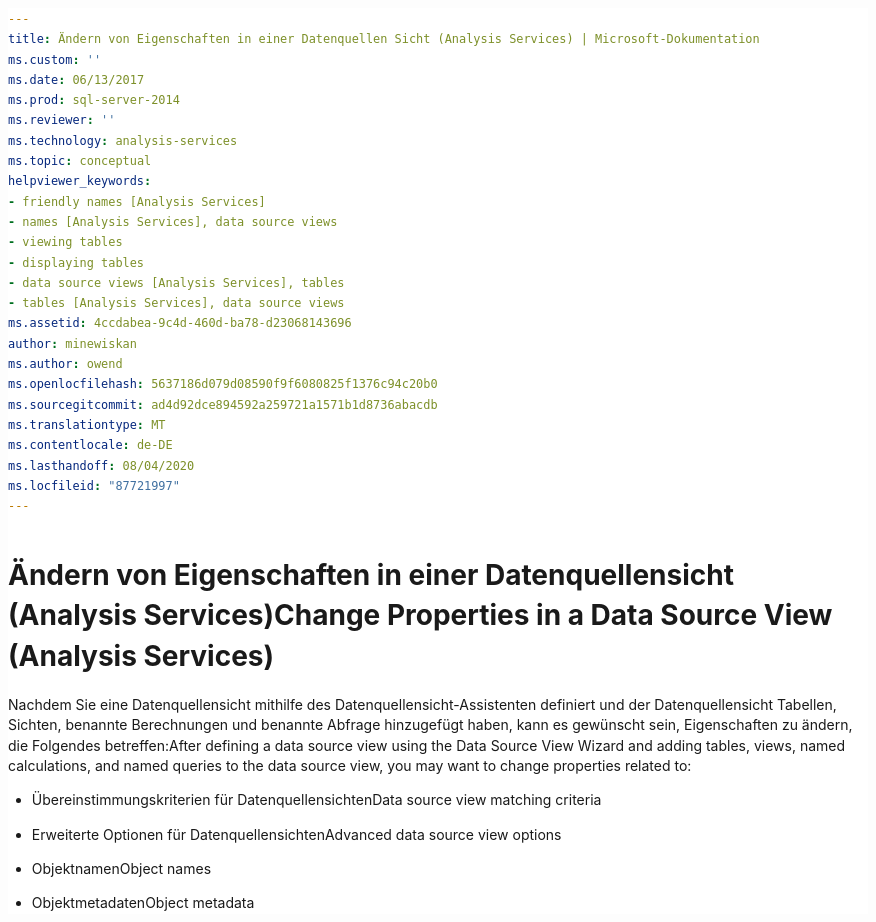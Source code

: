```yaml
---
title: Ändern von Eigenschaften in einer Datenquellen Sicht (Analysis Services) | Microsoft-Dokumentation
ms.custom: ''
ms.date: 06/13/2017
ms.prod: sql-server-2014
ms.reviewer: ''
ms.technology: analysis-services
ms.topic: conceptual
helpviewer_keywords:
- friendly names [Analysis Services]
- names [Analysis Services], data source views
- viewing tables
- displaying tables
- data source views [Analysis Services], tables
- tables [Analysis Services], data source views
ms.assetid: 4ccdabea-9c4d-460d-ba78-d23068143696
author: minewiskan
ms.author: owend
ms.openlocfilehash: 5637186d079d08590f9f6080825f1376c94c20b0
ms.sourcegitcommit: ad4d92dce894592a259721a1571b1d8736abacdb
ms.translationtype: MT
ms.contentlocale: de-DE
ms.lasthandoff: 08/04/2020
ms.locfileid: "87721997"
---
```

# <a name="change-properties-in-a-data-source-view-analysis-services"></a><span data-ttu-id="f66b0-102">Ändern von Eigenschaften in einer Datenquellensicht (Analysis Services)</span><span class="sxs-lookup"><span data-stu-id="f66b0-102">Change Properties in a Data Source View (Analysis Services)</span></span>
  <span data-ttu-id="f66b0-103">Nachdem Sie eine Datenquellensicht mithilfe des Datenquellensicht-Assistenten definiert und der Datenquellensicht Tabellen, Sichten, benannte Berechnungen und benannte Abfrage hinzugefügt haben, kann es gewünscht sein, Eigenschaften zu ändern, die Folgendes betreffen:</span><span class="sxs-lookup"><span data-stu-id="f66b0-103">After defining a data source view using the Data Source View Wizard and adding tables, views, named calculations, and named queries to the data source view, you may want to change properties related to:</span></span>  
  
-   <span data-ttu-id="f66b0-104">Übereinstimmungskriterien für Datenquellensichten</span><span class="sxs-lookup"><span data-stu-id="f66b0-104">Data source view matching criteria</span></span>  
  
-   <span data-ttu-id="f66b0-105">Erweiterte Optionen für Datenquellensichten</span><span class="sxs-lookup"><span data-stu-id="f66b0-105">Advanced data source view options</span></span>  
  
-   <span data-ttu-id="f66b0-106">Objektnamen</span><span class="sxs-lookup"><span data-stu-id="f66b0-106">Object names</span></span>  
  
-   <span data-ttu-id="f66b0-107">Objektmetadaten</span><span class="sxs-lookup"><span data-stu-id="f66b0-107">Object metadata</span></span>  
  